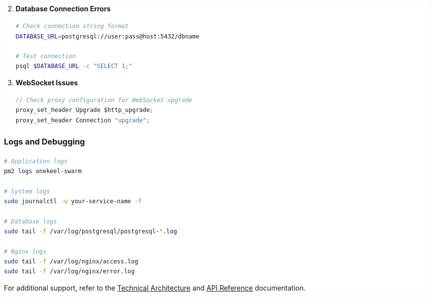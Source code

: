 2. **Database Connection Errors**

   ```bash
   # Check connection string format
   DATABASE_URL=postgresql://user:pass@host:5432/dbname

   # Test connection
   psql $DATABASE_URL -c "SELECT 1;"
   ```

3. **WebSocket Issues**
   ```javascript
   // Check proxy configuration for WebSocket upgrade
   proxy_set_header Upgrade $http_upgrade;
   proxy_set_header Connection "upgrade";
   ```

### Logs and Debugging

```bash
# Application logs
pm2 logs onekeel-swarm

# System logs
sudo journalctl -u your-service-name -f

# Database logs
sudo tail -f /var/log/postgresql/postgresql-*.log

# Nginx logs
sudo tail -f /var/log/nginx/access.log
sudo tail -f /var/log/nginx/error.log
```

For additional support, refer to the [Technical Architecture](TECHNICAL_ARCHITECTURE.md) and [API Reference](API_REFERENCE.md) documentation.
